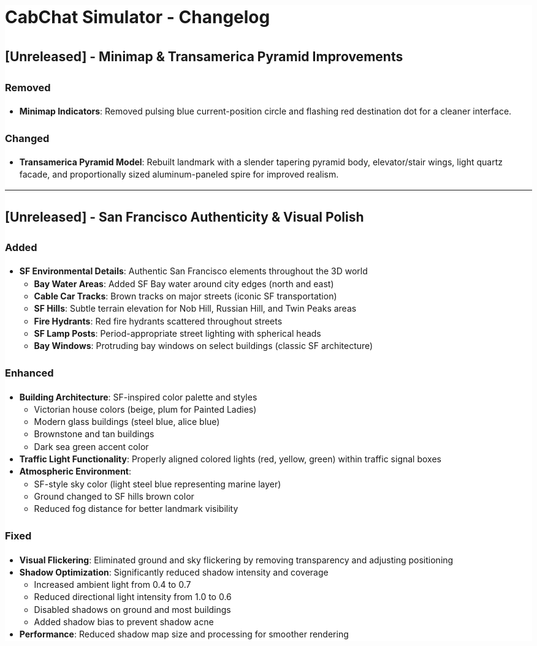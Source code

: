 # CabChat Simulator - Changelog

## [Unreleased] - Minimap & Transamerica Pyramid Improvements

### Removed
- **Minimap Indicators**: Removed pulsing blue current-position circle and flashing red destination dot for a cleaner interface.

### Changed
- **Transamerica Pyramid Model**: Rebuilt landmark with a slender tapering pyramid body, elevator/stair wings, light quartz facade, and proportionally sized aluminum-paneled spire for improved realism.

---

## [Unreleased] - San Francisco Authenticity & Visual Polish

### Added
- **SF Environmental Details**: Authentic San Francisco elements throughout the 3D world
  - **Bay Water Areas**: Added SF Bay water around city edges (north and east)
  - **Cable Car Tracks**: Brown tracks on major streets (iconic SF transportation)
  - **SF Hills**: Subtle terrain elevation for Nob Hill, Russian Hill, and Twin Peaks areas
  - **Fire Hydrants**: Red fire hydrants scattered throughout streets
  - **SF Lamp Posts**: Period-appropriate street lighting with spherical heads
  - **Bay Windows**: Protruding bay windows on select buildings (classic SF architecture)

### Enhanced
- **Building Architecture**: SF-inspired color palette and styles
  - Victorian house colors (beige, plum for Painted Ladies)
  - Modern glass buildings (steel blue, alice blue)
  - Brownstone and tan buildings
  - Dark sea green accent color
- **Traffic Light Functionality**: Properly aligned colored lights (red, yellow, green) within traffic signal boxes
- **Atmospheric Environment**: 
  - SF-style sky color (light steel blue representing marine layer)
  - Ground changed to SF hills brown color
  - Reduced fog distance for better landmark visibility

### Fixed
- **Visual Flickering**: Eliminated ground and sky flickering by removing transparency and adjusting positioning
- **Shadow Optimization**: Significantly reduced shadow intensity and coverage
  - Increased ambient light from 0.4 to 0.7
  - Reduced directional light intensity from 1.0 to 0.6
  - Disabled shadows on ground and most buildings
  - Added shadow bias to prevent shadow acne
- **Performance**: Reduced shadow map size and processing for smoother rendering
